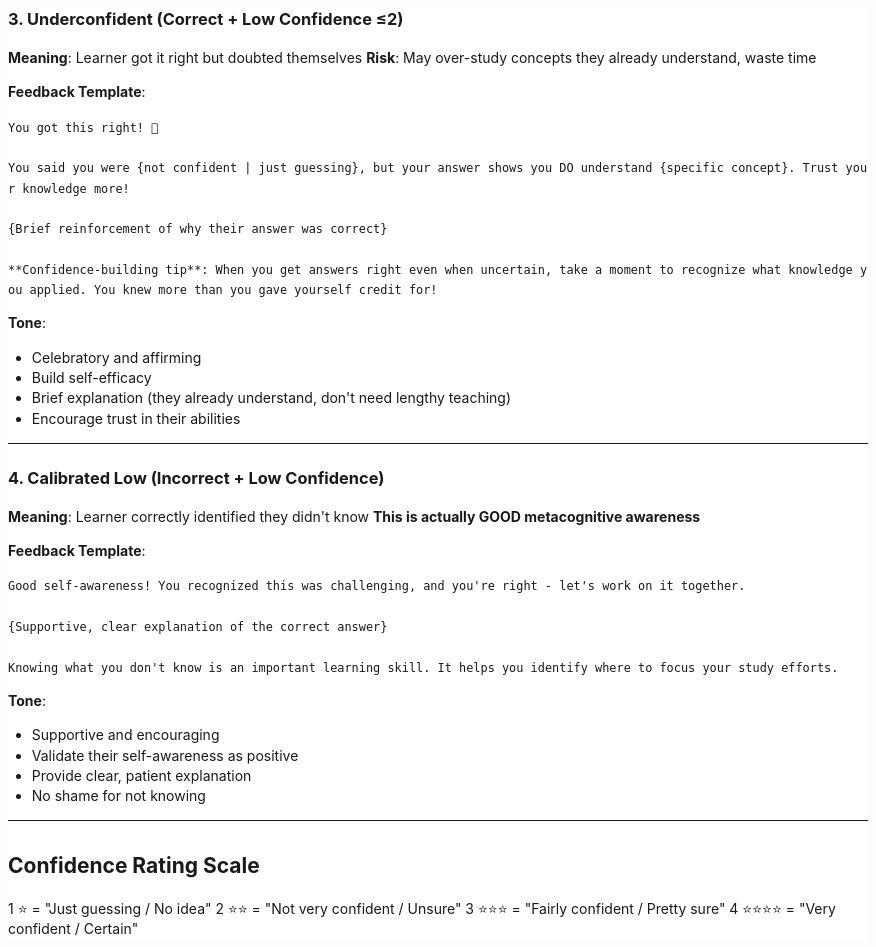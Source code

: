 ### 3. Underconfident (Correct + Low Confidence ≤2)
**Meaning**: Learner got it right but doubted themselves
**Risk**: May over-study concepts they already understand, waste time

**Feedback Template**:
```
You got this right! 🎯

You said you were {not confident | just guessing}, but your answer shows you DO understand {specific concept}. Trust your knowledge more!

{Brief reinforcement of why their answer was correct}

**Confidence-building tip**: When you get answers right even when uncertain, take a moment to recognize what knowledge you applied. You knew more than you gave yourself credit for!
```

**Tone**:
- Celebratory and affirming
- Build self-efficacy
- Brief explanation (they already understand, don't need lengthy teaching)
- Encourage trust in their abilities

---

### 4. Calibrated Low (Incorrect + Low Confidence)
**Meaning**: Learner correctly identified they didn't know
**This is actually GOOD metacognitive awareness**

**Feedback Template**:
```
Good self-awareness! You recognized this was challenging, and you're right - let's work on it together.

{Supportive, clear explanation of the correct answer}

Knowing what you don't know is an important learning skill. It helps you identify where to focus your study efforts.
```

**Tone**:
- Supportive and encouraging
- Validate their self-awareness as positive
- Provide clear, patient explanation
- No shame for not knowing

---

## Confidence Rating Scale

1 ⭐ = "Just guessing / No idea"
2 ⭐⭐ = "Not very confident / Unsure"
3 ⭐⭐⭐ = "Fairly confident / Pretty sure"
4 ⭐⭐⭐⭐ = "Very confident / Certain"
